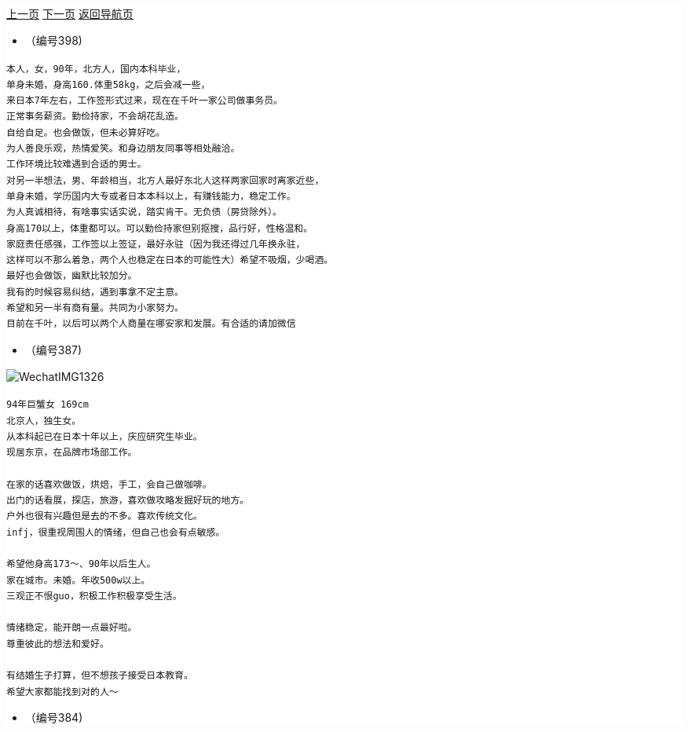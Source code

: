 [上一页](https://github.com/141801/info/blob/main/women_300.md)   [下一页](https://github.com/141801/info/blob/main/women_500.md)
[返回导航页](https://github.com/141801/info/blob/main/tinder.md)

- （编号398)
```
本人，女，90年，北方人，国内本科毕业，
单身未婚，身高160.体重58kg，之后会减一些，
来日本7年左右，工作签形式过来，现在在千叶一家公司做事务员。
正常事务薪资。勤俭持家，不会胡花乱造。
自给自足。也会做饭，但未必算好吃。
为人善良乐观，热情爱笑。和身边朋友同事等相处融洽。
工作环境比较难遇到合适的男士。
对另一半想法，男、年龄相当，北方人最好东北人这样两家回家时离家近些，
单身未婚，学历国内大专或者日本本科以上，有赚钱能力，稳定工作。
为人真诚相待，有啥事实话实说，踏实肯干。无负债（房贷除外）。
身高170以上，体重都可以。可以勤俭持家但别抠搜，品行好，性格温和。
家庭责任感强，工作签以上签证，最好永驻（因为我还得过几年换永驻，
这样可以不那么着急，两个人也稳定在日本的可能性大）希望不吸烟，少喝酒。
最好也会做饭，幽默比较加分。
我有的时候容易纠结，遇到事拿不定主意。
希望和另一半有商有量。共同为小家努力。
目前在千叶，以后可以两个人商量在哪安家和发展。有合适的请加微信
```


- （编号387)

![WechatIMG1326](https://github.com/user-attachments/assets/e64ac0e7-5488-4158-88bb-a3a61ba9e430)

```
94年巨蟹女 169cm
北京人，独生女。
从本科起已在日本十年以上，庆应研究生毕业。
现居东京，在品牌市场部工作。

在家的话喜欢做饭，烘焙，手工，会自己做咖啡。
出门的话看展，探店，旅游，喜欢做攻略发掘好玩的地方。
户外也很有兴趣但是去的不多。喜欢传统文化。
infj，很重视周围人的情绪，但自己也会有点敏感。

希望他身高173〜、90年以后生人。
家在城市。未婚。年收500w以上。
三观正不恨guo，积极工作积极享受生活。

情绪稳定，能开朗一点最好啦。
尊重彼此的想法和爱好。

有结婚生子打算，但不想孩子接受日本教育。
希望大家都能找到对的人～
```

- （编号384)

